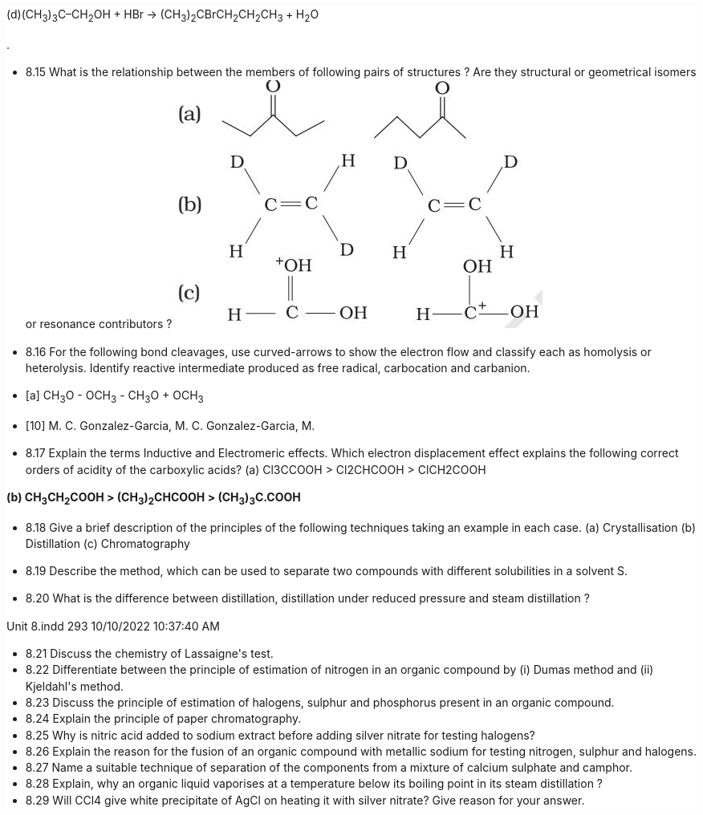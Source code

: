 $\text{(d)(CH}_3\text{)}_3\text{C}–\text{CH}_2\text{OH}+\text{HBr}\;\to\;\text{(CH}_3\text{)}_2\text{CBrCH}_2\text{CH}_2\text{CH}_3+\text{H}_2\text{O}$  
  
. 

- 8.15 What is the relationship between the members of following pairs of structures ? Are they structural or geometrical isomers or resonance contributors ?
![](_page_37_Figure_5.jpeg)

- 8.16 For the following bond cleavages, use curved-arrows to show the electron flow and classify each as homolysis or heterolysis. Identify reactive intermediate produced as free radical, carbocation and carbanion.
* [a] CH${}_{3}$O - OCH${}_{3}$ - CH${}_{3}$O + OCH${}_{3}$

* [10] M. C. Gonzalez-Garcia, M. C. Gonzalez-Garcia, M.  
  

- 8.17 Explain the terms Inductive and Electromeric effects. Which electron displacement effect explains the following correct orders of acidity of the carboxylic acids?
(a) Cl3CCOOH > Cl2CHCOOH > ClCH2COOH

  
  
**(b) CH${}_{3}$CH${}_{2}$COOH $>$ (CH${}_{3}$)${}_{2}$CHCOOH $>$ (CH${}_{3}$)${}_{3}$C.COOH**

- 8.18 Give a brief description of the principles of the following techniques taking an example in each case.
(a) Crystallisation (b) Distillation (c) Chromatography

- 8.19 Describe the method, which can be used to separate two compounds with different solubilities in a solvent S.
- 8.20 What is the difference between distillation, distillation under reduced pressure and steam distillation ?

Unit 8.indd 293 10/10/2022 10:37:40 AM

- 8.21 Discuss the chemistry of Lassaigne's test.
- 8.22 Differentiate between the principle of estimation of nitrogen in an organic compound by (i) Dumas method and (ii) Kjeldahl's method.
- 8.23 Discuss the principle of estimation of halogens, sulphur and phosphorus present in an organic compound.
- 8.24 Explain the principle of paper chromatography.
- 8.25 Why is nitric acid added to sodium extract before adding silver nitrate for testing halogens?
- 8.26 Explain the reason for the fusion of an organic compound with metallic sodium for testing nitrogen, sulphur and halogens.
- 8.27 Name a suitable technique of separation of the components from a mixture of calcium sulphate and camphor.
- 8.28 Explain, why an organic liquid vaporises at a temperature below its boiling point in its steam distillation ?
- 8.29 Will CCl4 give white precipitate of AgCl on heating it with silver nitrate? Give reason for your answer.
